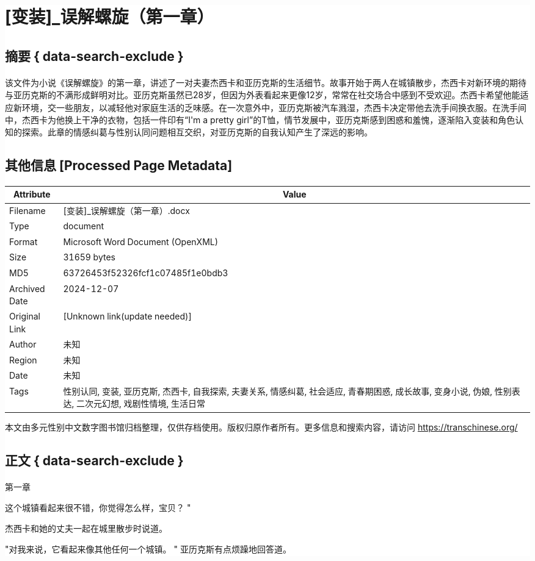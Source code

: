 # [变装]_误解螺旋（第一章）



## 摘要  { data-search-exclude }


该文件为小说《误解螺旋》的第一章，讲述了一对夫妻杰西卡和亚历克斯的生活细节。故事开始于两人在城镇散步，杰西卡对新环境的期待与亚历克斯的不满形成鲜明对比。亚历克斯虽然已28岁，但因为外表看起来更像12岁，常常在社交场合中感到不受欢迎。杰西卡希望他能适应新环境，交一些朋友，以减轻他对家庭生活的乏味感。在一次意外中，亚历克斯被汽车溅湿，杰西卡决定带他去洗手间换衣服。在洗手间中，杰西卡为他换上干净的衣物，包括一件印有“I'm a pretty girl”的T恤，情节发展中，亚历克斯感到困惑和羞愧，逐渐陷入变装和角色认知的探索。此章的情感纠葛与性别认同问题相互交织，对亚历克斯的自我认知产生了深远的影响。



## 其他信息 [Processed Page Metadata]

| Attribute       | Value                                  |
|-----------------|----------------------------------------|
| Filename        | [变装]_误解螺旋（第一章）.docx                             |
| Type            | document                                 |
| Format          | Microsoft Word Document (OpenXML)                               |
| Size            | 31659 bytes                           |
| MD5             | 63726453f52326fcf1c07485f1e0bdb3                                  |
| Archived Date   | 2024-12-07                             |
| Original Link   | [Unknown link(update needed)]                         |
| Author          | 未知                               |
| Region          | 未知                               |
| Date            | 未知                                 |
| Tags            | 性别认同, 变装, 亚历克斯, 杰西卡, 自我探索, 夫妻关系, 情感纠葛, 社会适应, 青春期困惑, 成长故事, 变身小说, 伪娘, 性别表达, 二次元幻想, 戏剧性情境, 生活日常                                 |

本文由多元性别中文数字图书馆归档整理，仅供存档使用。版权归原作者所有。更多信息和搜索内容，请访问 <https://transchinese.org/>


## 正文 { data-search-exclude }


第一章





这个城镇看起来很不错，你觉得怎么样，宝贝？ "

杰西卡和她的丈夫一起在城里散步时说道。



 "对我来说，它看起来像其他任何一个城镇。 " 亚历克斯有点烦躁地回答道。
